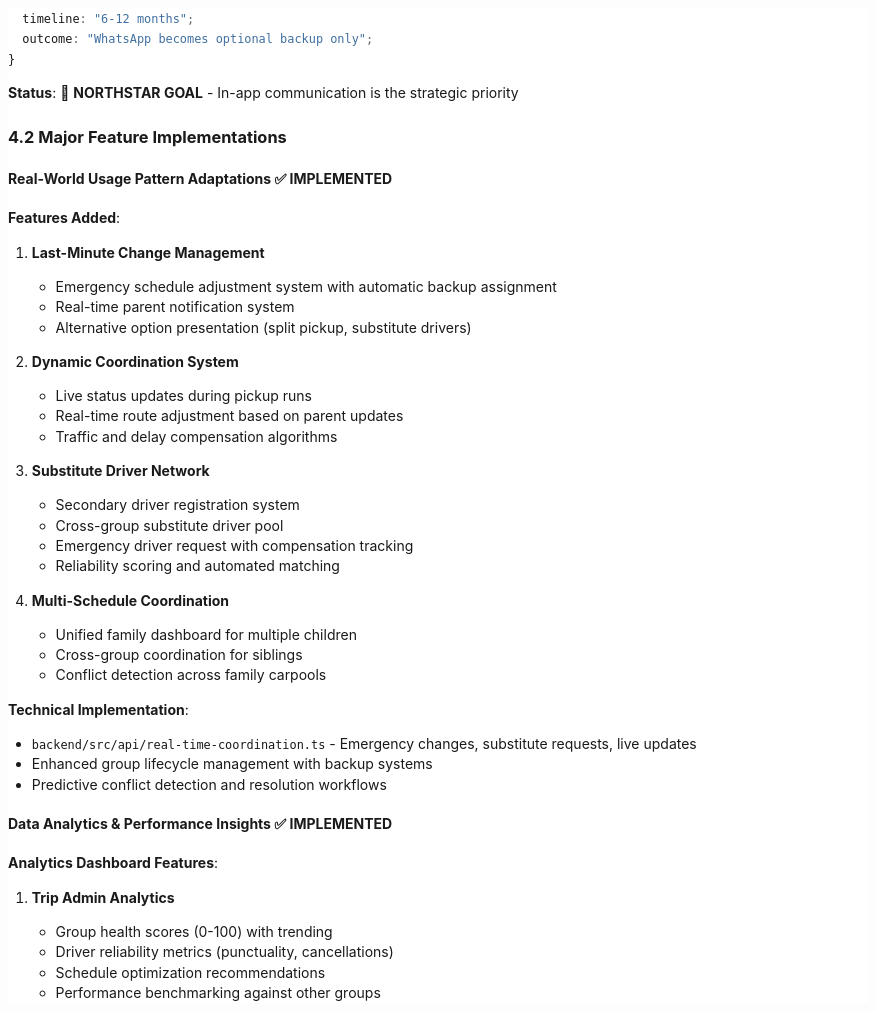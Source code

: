 ```typescript
  timeline: "6-12 months";
  outcome: "WhatsApp becomes optional backup only";
}
```

**Status**: 🎯 **NORTHSTAR GOAL** - In-app communication is the strategic priority

### 4.2 Major Feature Implementations

#### **Real-World Usage Pattern Adaptations** ✅ **IMPLEMENTED**

**Features Added**:

1. **Last-Minute Change Management**

   - Emergency schedule adjustment system with automatic backup assignment
   - Real-time parent notification system
   - Alternative option presentation (split pickup, substitute drivers)

2. **Dynamic Coordination System**

   - Live status updates during pickup runs
   - Real-time route adjustment based on parent updates
   - Traffic and delay compensation algorithms

3. **Substitute Driver Network**

   - Secondary driver registration system
   - Cross-group substitute driver pool
   - Emergency driver request with compensation tracking
   - Reliability scoring and automated matching

4. **Multi-Schedule Coordination**
   - Unified family dashboard for multiple children
   - Cross-group coordination for siblings
   - Conflict detection across family carpools

**Technical Implementation**:

- `backend/src/api/real-time-coordination.ts` - Emergency changes, substitute requests, live updates
- Enhanced group lifecycle management with backup systems
- Predictive conflict detection and resolution workflows

#### **Data Analytics & Performance Insights** ✅ **IMPLEMENTED**

**Analytics Dashboard Features**:

1. **Trip Admin Analytics**

   - Group health scores (0-100) with trending
   - Driver reliability metrics (punctuality, cancellations)
   - Schedule optimization recommendations
   - Performance benchmarking against other groups
